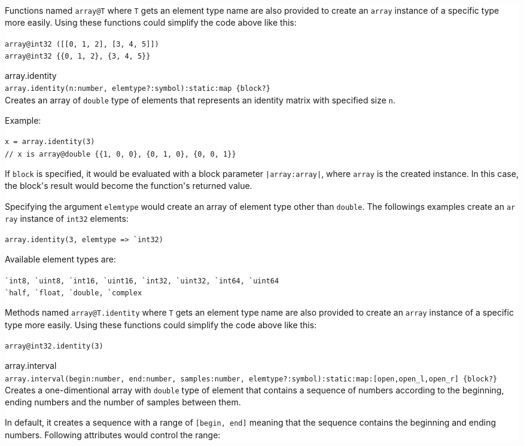 Functions named <code class="highlighter-rouge">array@T</code> where <code class="highlighter-rouge">T</code> gets an element type name are also provided to create an <code class="highlighter-rouge">array</code> instance of a specific type more easily. Using these functions could simplify the code above like this:
</p>
<pre class="highlight"><code>array@int32 ([[0, 1, 2], [3, 4, 5]])
array@int32 {{0, 1, 2}, {3, 4, 5}}
</code></pre>
<p>
<div class="h5">array.identity</div>
<div class="mb-2"><i class="fas fa-caret-right mr-2"></i><code>array.identity(n:number, elemtype?:symbol):static:map {block?}</code></div>
Creates an array of <code class="highlighter-rouge">double</code> type of elements that represents an identity matrix with specified size <code class="highlighter-rouge">n</code>.
</p>
<p>
Example:
</p>
<pre class="highlight"><code>x = array.identity(3)
// x is array@double {{1, 0, 0}, {0, 1, 0}, {0, 0, 1}}
</code></pre>
<p>
If <code class="highlighter-rouge">block</code> is specified, it would be evaluated with a block parameter <code class="highlighter-rouge">|array:array|</code>, where <code class="highlighter-rouge">array</code> is the created instance. In this case, the block's result would become the function's returned value.
</p>
<p>
Specifying the argument <code class="highlighter-rouge">elemtype</code> would create an array of element type other than <code class="highlighter-rouge">double</code>. The followings examples create an <code class="highlighter-rouge">array</code> instance of <code class="highlighter-rouge">int32</code> elements:
</p>
<pre class="highlight"><code>array.identity(3, elemtype =&gt; `int32)
</code></pre>
<p>
Available element types are:
</p>
<pre class="highlight"><code>`int8, `uint8, `int16, `uint16, `int32, `uint32, `int64, `uint64
`half, `float, `double, `complex
</code></pre>
<p>
Methods named <code class="highlighter-rouge">array@T.identity</code> where <code class="highlighter-rouge">T</code> gets an element type name are also provided to create an <code class="highlighter-rouge">array</code> instance of a specific type more easily. Using these functions could simplify the code above like this:
</p>
<pre class="highlight"><code>array@int32.identity(3)
</code></pre>
<p>
<div class="h5">array.interval</div>
<div class="mb-2"><i class="fas fa-caret-right mr-2"></i><code>array.interval(begin:number, end:number, samples:number, elemtype?:symbol):static:map:[open,open_l,open_r] {block?}</code></div>
Creates a one-dimentional array with <code class="highlighter-rouge">double</code> type of element that contains a sequence of numbers according to the beginning, ending numbers and the number of samples between them.
</p>
<p>
In default, it creates a sequence with a range of <code class="highlighter-rouge">[begin, end]</code> meaning that the sequence contains the beginning and ending numbers. Following attributes would control the range:
</p>
<ul>